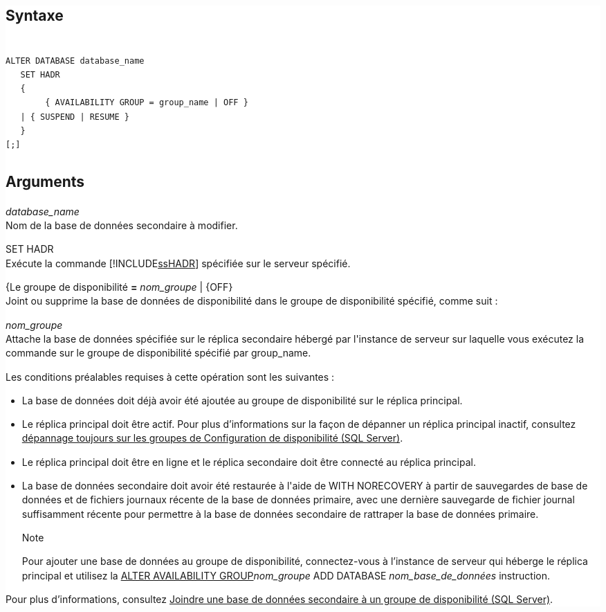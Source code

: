 ## <a name="syntax"></a>Syntaxe  
  
```  
  
ALTER DATABASE database_name  
   SET HADR   
   {  
        { AVAILABILITY GROUP = group_name | OFF }  
   | { SUSPEND | RESUME }  
   }  
[;]  
```  
  
## <a name="arguments"></a>Arguments  
 *database_name*  
 Nom de la base de données secondaire à modifier.  
  
 SET HADR  
 Exécute la commande [!INCLUDE[ssHADR](../../includes/sshadr-md.md)] spécifiée sur le serveur spécifié.  
  
 {Le groupe de disponibilité  **=**  *nom_groupe* | {OFF}  
 Joint ou supprime la base de données de disponibilité dans le groupe de disponibilité spécifié, comme suit :  
  
 *nom_groupe*  
 Attache la base de données spécifiée sur le réplica secondaire hébergé par l'instance de serveur sur laquelle vous exécutez la commande sur le groupe de disponibilité spécifié par group_name.  
  
 Les conditions préalables requises à cette opération sont les suivantes :  
  
-   La base de données doit déjà avoir été ajoutée au groupe de disponibilité sur le réplica principal.  
  
-   Le réplica principal doit être actif. Pour plus d’informations sur la façon de dépanner un réplica principal inactif, consultez [dépannage toujours sur les groupes de Configuration de disponibilité (SQL Server)](http://go.microsoft.com/fwlink/?LinkId=225834).  
  
-   Le réplica principal doit être en ligne et le réplica secondaire doit être connecté au réplica principal.  
  
-   La base de données secondaire doit avoir été restaurée à l'aide de WITH NORECOVERY à partir de sauvegardes de base de données et de fichiers journaux récente de la base de données primaire, avec une dernière sauvegarde de fichier journal suffisamment récente pour permettre à la base de données secondaire de rattraper la base de données primaire.  
  
    > [!NOTE]  
    >  Pour ajouter une base de données au groupe de disponibilité, connectez-vous à l’instance de serveur qui héberge le réplica principal et utilisez la [ALTER AVAILABILITY GROUP](../../t-sql/statements/alter-availability-group-transact-sql.md)*nom_groupe* ADD DATABASE *nom_base_de_données* instruction.  
  
 Pour plus d’informations, consultez [Joindre une base de données secondaire à un groupe de disponibilité &#40;SQL Server&#41;](../../database-engine/availability-groups/windows/join-a-secondary-database-to-an-availability-group-sql-server.md).  
  